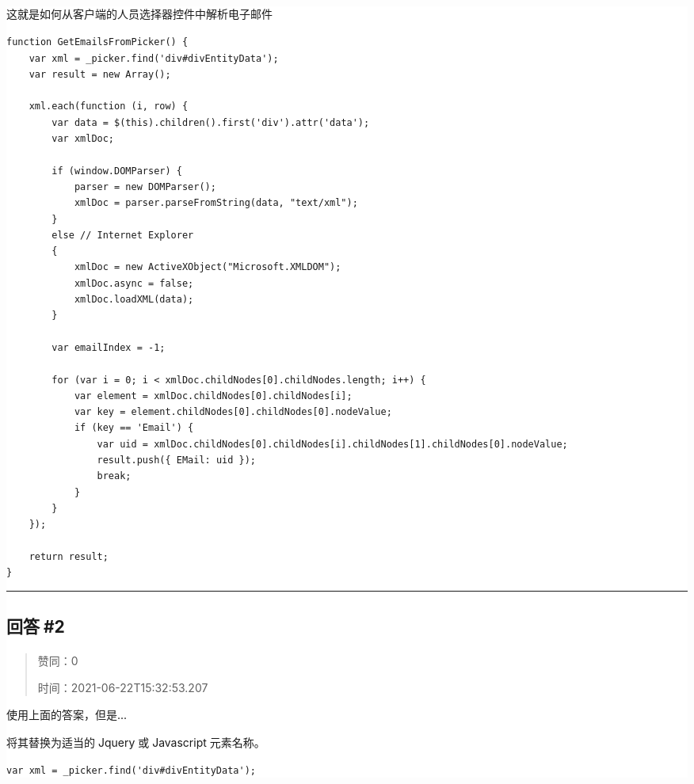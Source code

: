 这就是如何从客户端的人员选择器控件中解析电子邮件

```
function GetEmailsFromPicker() {
    var xml = _picker.find('div#divEntityData');
    var result = new Array();

    xml.each(function (i, row) {
        var data = $(this).children().first('div').attr('data');
        var xmlDoc;

        if (window.DOMParser) {
            parser = new DOMParser();
            xmlDoc = parser.parseFromString(data, "text/xml");
        }
        else // Internet Explorer
        {
            xmlDoc = new ActiveXObject("Microsoft.XMLDOM");
            xmlDoc.async = false;
            xmlDoc.loadXML(data);
        }

        var emailIndex = -1;

        for (var i = 0; i < xmlDoc.childNodes[0].childNodes.length; i++) {
            var element = xmlDoc.childNodes[0].childNodes[i];
            var key = element.childNodes[0].childNodes[0].nodeValue;
            if (key == 'Email') {
                var uid = xmlDoc.childNodes[0].childNodes[i].childNodes[1].childNodes[0].nodeValue;
                result.push({ EMail: uid });
                break;
            }
        }
    });

    return result;
} 
```

* * *

## 回答 #2

> 赞同：0
> 
> 时间：2021-06-22T15:32:53.207

使用上面的答案，但是...

将其替换为适当的 Jquery 或 Javascript 元素名称。

```
var xml = _picker.find('div#divEntityData'); 
```
